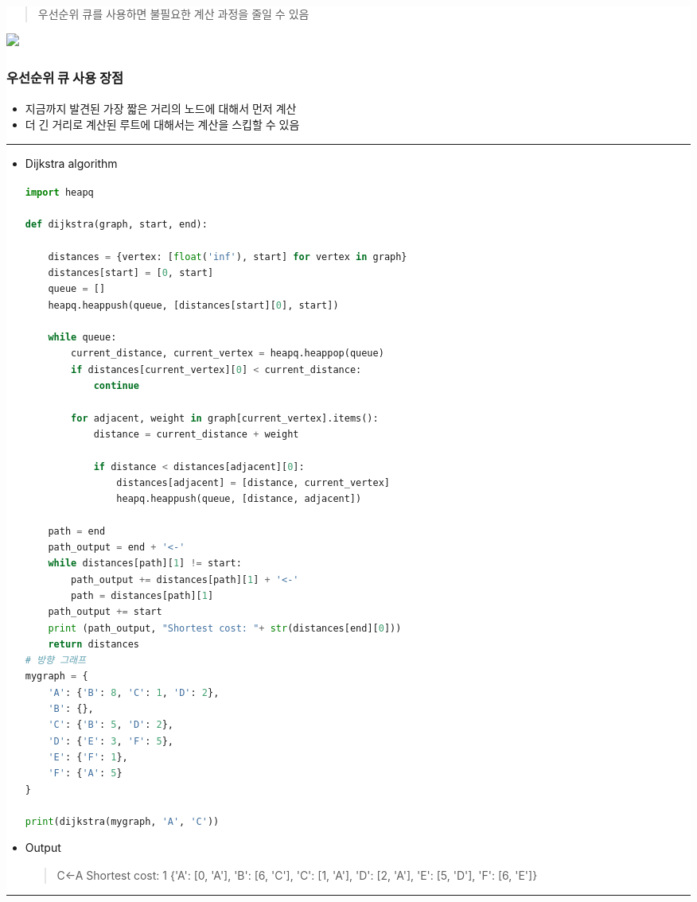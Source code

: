 > 우선순위 큐를 사용하면 불필요한 계산 과정을 줄일 수 있음
> 

<img src="https://www.fun-coding.org/00_Images/dijkstra_5th.png">

### 우선순위 큐 사용 장점
- 지금까지 발견된 가장 짧은 거리의 노드에 대해서 먼저 계산
- 더 긴 거리로 계산된 루트에 대해서는 계산을 스킵할 수 있음

---

* Dijkstra algorithm

  ```python
  import heapq
  
  def dijkstra(graph, start, end):
      
      distances = {vertex: [float('inf'), start] for vertex in graph}
      distances[start] = [0, start]
      queue = []
      heapq.heappush(queue, [distances[start][0], start])

      while queue:
          current_distance, current_vertex = heapq.heappop(queue)
          if distances[current_vertex][0] < current_distance:
              continue

          for adjacent, weight in graph[current_vertex].items():
              distance = current_distance + weight
   
              if distance < distances[adjacent][0]:
                  distances[adjacent] = [distance, current_vertex]
                  heapq.heappush(queue, [distance, adjacent])

      path = end
      path_output = end + '<-'
      while distances[path][1] != start:
          path_output += distances[path][1] + '<-'
          path = distances[path][1]
      path_output += start
      print (path_output, "Shortest cost: "+ str(distances[end][0]))
      return distances
  # 방향 그래프
  mygraph = {
      'A': {'B': 8, 'C': 1, 'D': 2},
      'B': {},
      'C': {'B': 5, 'D': 2},
      'D': {'E': 3, 'F': 5},
      'E': {'F': 1},
      'F': {'A': 5}
  }

  print(dijkstra(mygraph, 'A', 'C'))
  ```    
* Output 
	> C<-A Shortest cost: 1
{'A': [0, 'A'], 'B': [6, 'C'], 'C': [1, 'A'], 'D': [2, 'A'], 'E': [5, 'D'], 'F': [6, 'E']}

---